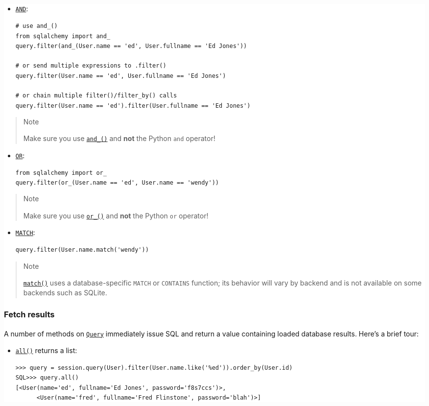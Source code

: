- [`AND`](https://docs.sqlalchemy.org/en/latest/core/sqlelement.html#sqlalchemy.sql.expression.and_):

  ```
  # use and_()
  from sqlalchemy import and_
  query.filter(and_(User.name == 'ed', User.fullname == 'Ed Jones'))

  # or send multiple expressions to .filter()
  query.filter(User.name == 'ed', User.fullname == 'Ed Jones')

  # or chain multiple filter()/filter_by() calls
  query.filter(User.name == 'ed').filter(User.fullname == 'Ed Jones')
  ```

> Note
>
> Make sure you use [`and_()`](https://docs.sqlalchemy.org/en/latest/core/sqlelement.html#sqlalchemy.sql.expression.and_) and **not** the Python `and` operator!

- [`OR`](https://docs.sqlalchemy.org/en/latest/core/sqlelement.html#sqlalchemy.sql.expression.or_):

  ```
  from sqlalchemy import or_
  query.filter(or_(User.name == 'ed', User.name == 'wendy'))
  ```

> Note
>
> Make sure you use [`or_()`](https://docs.sqlalchemy.org/en/latest/core/sqlelement.html#sqlalchemy.sql.expression.or_) and **not** the Python `or` operator!

- [`MATCH`](https://docs.sqlalchemy.org/en/latest/core/sqlelement.html#sqlalchemy.sql.operators.ColumnOperators.match):

  ```
  query.filter(User.name.match('wendy'))
  ```

> Note
>
> [`match()`](https://docs.sqlalchemy.org/en/latest/core/sqlelement.html#sqlalchemy.sql.operators.ColumnOperators.match) uses a database-specific `MATCH` or `CONTAINS` function; its behavior will vary by backend and is not available on some backends such as SQLite.

### Fetch results

A number of methods on [`Query`](https://docs.sqlalchemy.org/en/latest/orm/query.html#sqlalchemy.orm.query.Query) immediately issue SQL and return a value containing loaded database results. Here’s a brief tour:

- [`all()`](https://docs.sqlalchemy.org/en/latest/orm/query.html#sqlalchemy.orm.query.Query.all) returns a list:

  ```
  >>> query = session.query(User).filter(User.name.like('%ed')).order_by(User.id)
  SQL>>> query.all()
  [<User(name='ed', fullname='Ed Jones', password='f8s7ccs')>,
        <User(name='fred', fullname='Fred Flinstone', password='blah')>]
  ```

